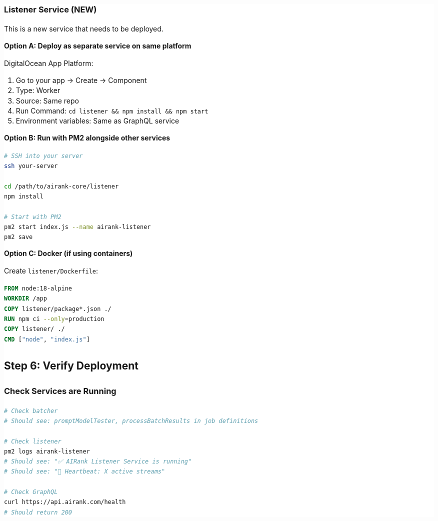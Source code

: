 ### Listener Service (NEW)

This is a new service that needs to be deployed.

**Option A: Deploy as separate service on same platform**

DigitalOcean App Platform:
1. Go to your app → Create → Component
2. Type: Worker
3. Source: Same repo
4. Run Command: `cd listener && npm install && npm start`
5. Environment variables: Same as GraphQL service

**Option B: Run with PM2 alongside other services**

```bash
# SSH into your server
ssh your-server

cd /path/to/airank-core/listener
npm install

# Start with PM2
pm2 start index.js --name airank-listener
pm2 save
```

**Option C: Docker (if using containers)**

Create `listener/Dockerfile`:
```dockerfile
FROM node:18-alpine
WORKDIR /app
COPY listener/package*.json ./
RUN npm ci --only=production
COPY listener/ ./
CMD ["node", "index.js"]
```

## Step 6: Verify Deployment

### Check Services are Running

```bash
# Check batcher
# Should see: promptModelTester, processBatchResults in job definitions

# Check listener
pm2 logs airank-listener
# Should see: "✅ AIRank Listener Service is running"
# Should see: "💓 Heartbeat: X active streams"

# Check GraphQL
curl https://api.airank.com/health
# Should return 200
```
